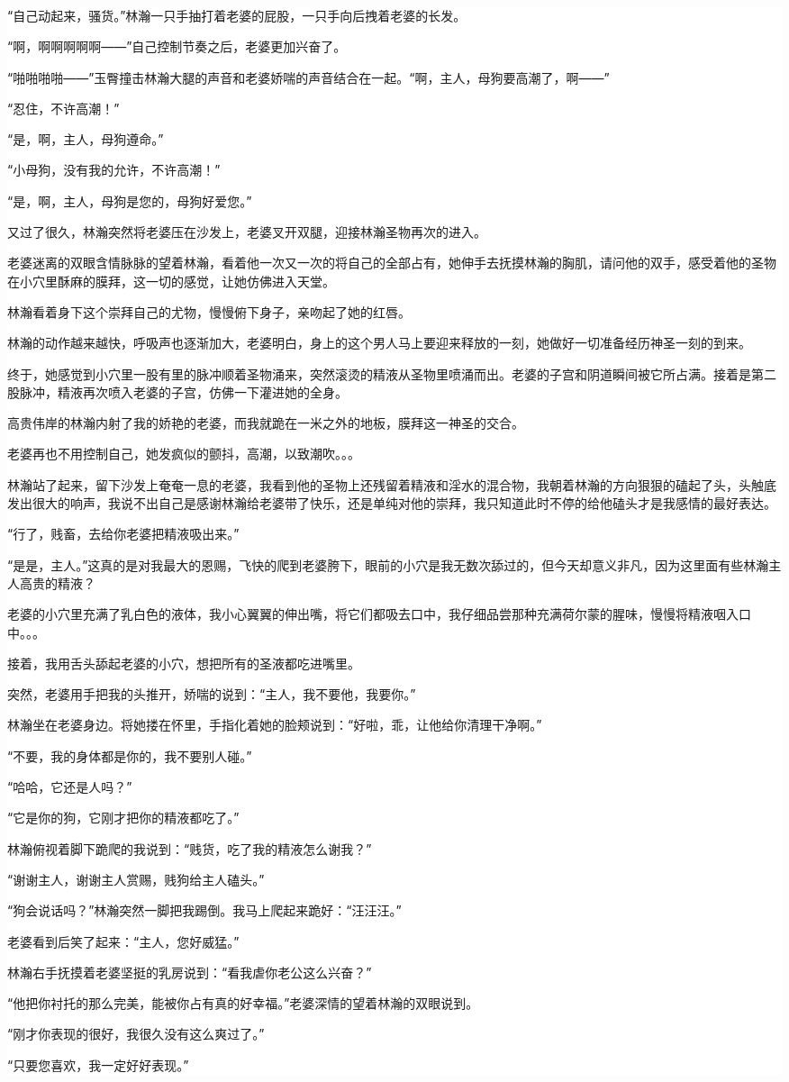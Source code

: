“自己动起来，骚货。”林瀚一只手抽打着老婆的屁股，一只手向后拽着老婆的长发。

“啊，啊啊啊啊啊——”自己控制节奏之后，老婆更加兴奋了。

“啪啪啪啪——”玉臀撞击林瀚大腿的声音和老婆娇喘的声音结合在一起。“啊，主人，母狗要高潮了，啊——”

“忍住，不许高潮！”

“是，啊，主人，母狗遵命。”

“小母狗，没有我的允许，不许高潮！”

“是，啊，主人，母狗是您的，母狗好爱您。”

又过了很久，林瀚突然将老婆压在沙发上，老婆叉开双腿，迎接林瀚圣物再次的进入。

老婆迷离的双眼含情脉脉的望着林瀚，看着他一次又一次的将自己的全部占有，她伸手去抚摸林瀚的胸肌，请问他的双手，感受着他的圣物在小穴里酥麻的膜拜，这一切的感觉，让她仿佛进入天堂。

林瀚看着身下这个崇拜自己的尤物，慢慢俯下身子，亲吻起了她的红唇。

林瀚的动作越来越快，呼吸声也逐渐加大，老婆明白，身上的这个男人马上要迎来释放的一刻，她做好一切准备经历神圣一刻的到来。

终于，她感觉到小穴里一股有里的脉冲顺着圣物涌来，突然滚烫的精液从圣物里喷涌而出。老婆的子宫和阴道瞬间被它所占满。接着是第二股脉冲，精液再次喷入老婆的子宫，仿佛一下灌进她的全身。

高贵伟岸的林瀚内射了我的娇艳的老婆，而我就跪在一米之外的地板，膜拜这一神圣的交合。

老婆再也不用控制自己，她发疯似的颤抖，高潮，以致潮吹。。。

林瀚站了起来，留下沙发上奄奄一息的老婆，我看到他的圣物上还残留着精液和淫水的混合物，我朝着林瀚的方向狠狠的磕起了头，头触底发出很大的响声，我说不出自己是感谢林瀚给老婆带了快乐，还是单纯对他的崇拜，我只知道此时不停的给他磕头才是我感情的最好表达。

“行了，贱畜，去给你老婆把精液吸出来。”

“是是，主人。”这真的是对我最大的恩赐，飞快的爬到老婆胯下，眼前的小穴是我无数次舔过的，但今天却意义非凡，因为这里面有些林瀚主人高贵的精液？

老婆的小穴里充满了乳白色的液体，我小心翼翼的伸出嘴，将它们都吸去口中，我仔细品尝那种充满荷尔蒙的腥味，慢慢将精液咽入口中。。。

接着，我用舌头舔起老婆的小穴，想把所有的圣液都吃进嘴里。

突然，老婆用手把我的头推开，娇喘的说到：“主人，我不要他，我要你。”

林瀚坐在老婆身边。将她搂在怀里，手指化着她的脸颊说到：“好啦，乖，让他给你清理干净啊。”

“不要，我的身体都是你的，我不要别人碰。”

“哈哈，它还是人吗？”

“它是你的狗，它刚才把你的精液都吃了。”

林瀚俯视着脚下跪爬的我说到：“贱货，吃了我的精液怎么谢我？”

“谢谢主人，谢谢主人赏赐，贱狗给主人磕头。”

“狗会说话吗？”林瀚突然一脚把我踢倒。我马上爬起来跪好：“汪汪汪。”

老婆看到后笑了起来：“主人，您好威猛。”

林瀚右手抚摸着老婆坚挺的乳房说到：“看我虐你老公这么兴奋？”

“他把你衬托的那么完美，能被你占有真的好幸福。”老婆深情的望着林瀚的双眼说到。

“刚才你表现的很好，我很久没有这么爽过了。”

“只要您喜欢，我一定好好表现。”
